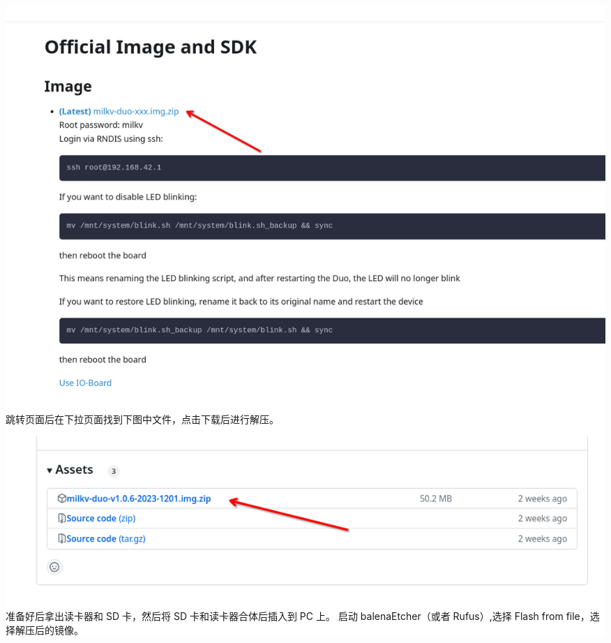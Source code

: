 ![duo-image1](./duo-image1.png)

跳转页面后在下拉页面找到下图中文件，点击下载后进行解压。

![duo-image2](./duo-image2.png)

准备好后拿出读卡器和 SD 卡，然后将 SD 卡和读卡器合体后插入到 PC 上。
启动 balenaEtcher（或者 Rufus）,选择 Flash from file，选择解压后的镜像。
